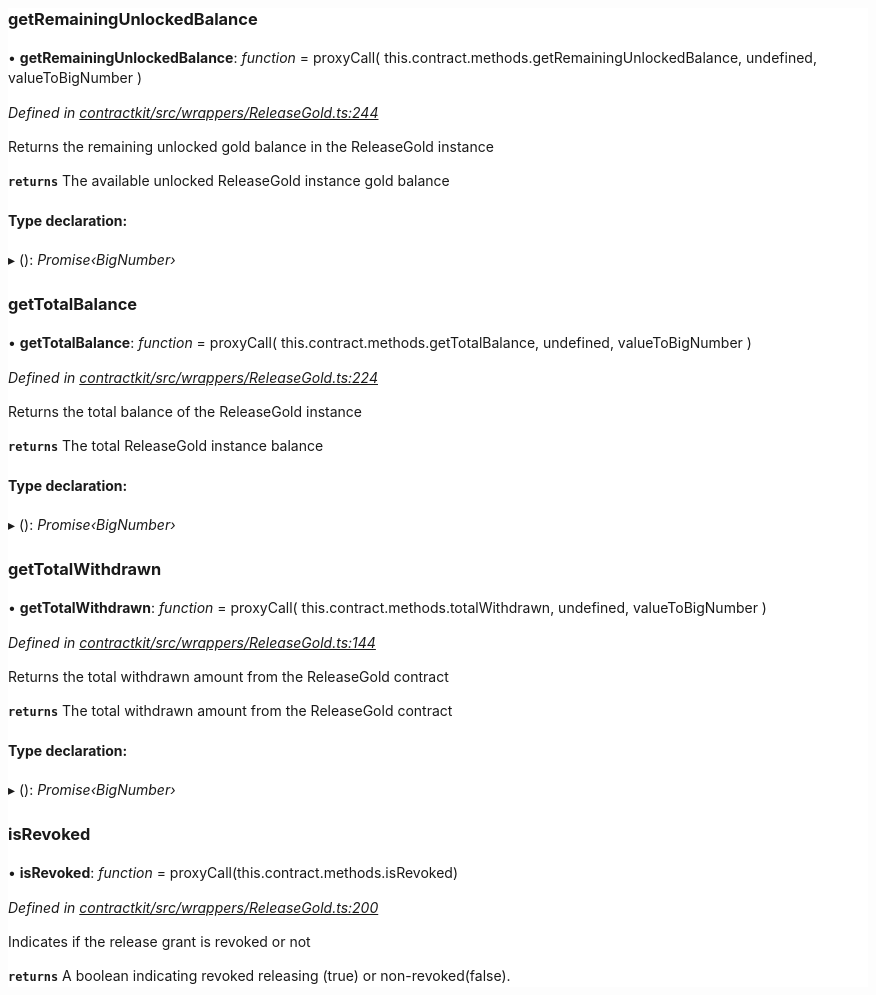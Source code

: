 ### getRemainingUnlockedBalance

• **getRemainingUnlockedBalance**: _function_ = proxyCall\( this.contract.methods.getRemainingUnlockedBalance, undefined, valueToBigNumber \)

_Defined in_ [_contractkit/src/wrappers/ReleaseGold.ts:244_](https://github.com/celo-org/celo-monorepo/blob/master/packages/sdk/contractkit/src/wrappers/ReleaseGold.ts#L244)

Returns the remaining unlocked gold balance in the ReleaseGold instance

**`returns`** The available unlocked ReleaseGold instance gold balance

#### Type declaration:

▸ \(\): _Promise‹BigNumber›_

### getTotalBalance

• **getTotalBalance**: _function_ = proxyCall\( this.contract.methods.getTotalBalance, undefined, valueToBigNumber \)

_Defined in_ [_contractkit/src/wrappers/ReleaseGold.ts:224_](https://github.com/celo-org/celo-monorepo/blob/master/packages/sdk/contractkit/src/wrappers/ReleaseGold.ts#L224)

Returns the total balance of the ReleaseGold instance

**`returns`** The total ReleaseGold instance balance

#### Type declaration:

▸ \(\): _Promise‹BigNumber›_

### getTotalWithdrawn

• **getTotalWithdrawn**: _function_ = proxyCall\( this.contract.methods.totalWithdrawn, undefined, valueToBigNumber \)

_Defined in_ [_contractkit/src/wrappers/ReleaseGold.ts:144_](https://github.com/celo-org/celo-monorepo/blob/master/packages/sdk/contractkit/src/wrappers/ReleaseGold.ts#L144)

Returns the total withdrawn amount from the ReleaseGold contract

**`returns`** The total withdrawn amount from the ReleaseGold contract

#### Type declaration:

▸ \(\): _Promise‹BigNumber›_

### isRevoked

• **isRevoked**: _function_ = proxyCall\(this.contract.methods.isRevoked\)

_Defined in_ [_contractkit/src/wrappers/ReleaseGold.ts:200_](https://github.com/celo-org/celo-monorepo/blob/master/packages/sdk/contractkit/src/wrappers/ReleaseGold.ts#L200)

Indicates if the release grant is revoked or not

**`returns`** A boolean indicating revoked releasing \(true\) or non-revoked\(false\).
